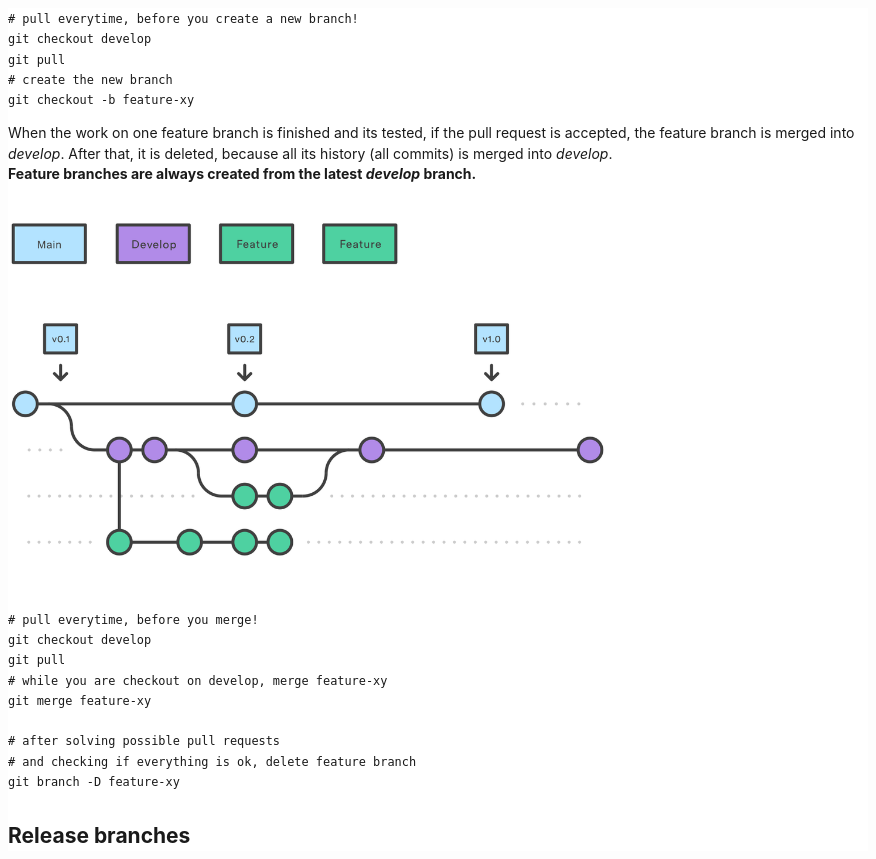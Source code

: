 ```console
# pull everytime, before you create a new branch!
git checkout develop
git pull
# create the new branch
git checkout -b feature-xy
```


When the work on one feature branch is finished and its tested, if the pull request is accepted, the feature branch is merged into _develop_. After that, it is deleted, because all its history (all commits) is merged into _develop_. <br>
**Feature branches are always created from the latest _develop_ branch.**

<img src="./img/feature-branches.svg" alt="main and develop branch" width="600px" style="margin: 20px 0 30px 0">

```console
# pull everytime, before you merge! 
git checkout develop
git pull
# while you are checkout on develop, merge feature-xy
git merge feature-xy

# after solving possible pull requests 
# and checking if everything is ok, delete feature branch
git branch -D feature-xy
```

## Release branches

